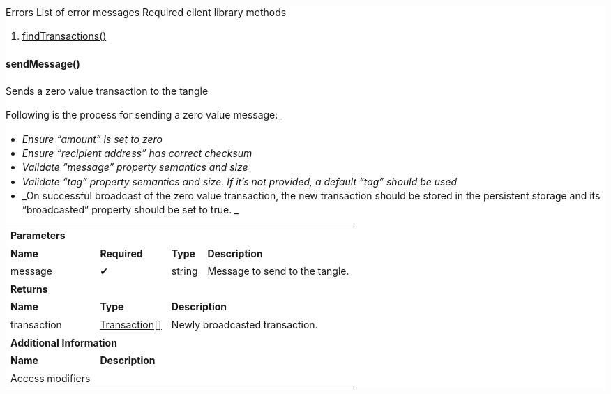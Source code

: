<tr>
<td>Errors</td>
<td colspan="3">List of error messages</td>
</tr>
<tr>
<td>Required client library methods</td>
<td>
<ol><li><a href="https://docs.google.com/document/d/1mH0_mjlPv5jZZWFEe20BTzVzXJ6XEXOqtY7jkvNHyiY/edit#heading=h.eoox82z3y6rj">findTransactions()</a></li>
</ol>
</td>
</tr>
</table>

#### sendMessage() 
Sends a zero value transaction to the tangle

Following is the process for sending a zero value message:_

*   _Ensure “amount” is set to zero_
*   _Ensure “recipient address” has correct checksum_
*   _Validate “message” property semantics and size_
*   _Validate “tag”  property semantics and size. If it’s not provided, a default “tag” should be used_
*   _On successful broadcast of the zero value transaction, the new transaction should be stored in the persistent storage and its “broadcasted” property should be set to true. _

<table>
  <tr>
   <td colspan="4"><strong>Parameters</strong></td>
  </tr>
  <tr>
   <td><strong>Name</strong></td>
   <td><strong>Required</strong></td>
   <td><strong>Type</strong></td>
   <td><strong>Description</strong></td>
  </tr>
  <tr>
   <td>message</td>
   <td>&#10004;</td>
   <td>string</td>
   <td>Message to send to the tangle.</td>
  </tr>
  <tr>
   <td colspan="4"><strong>Returns</strong></td>
  </tr>
  <tr>
   <td><strong>Name</strong></td>
   <td><strong>Type</strong></td>
   <td colspan="3"><strong>Description</strong></td>
  </tr>
  <tr>
   <td>transaction</td>
   <td><a href="#heading=h.mzpg65ps5g9y">Transaction[]</a></td>
   <td colspan="3">Newly broadcasted transaction.</td>
  </tr>
  <tr>
<td colspan="4"><strong>Additional Information</strong></td>
</tr>
<tr>
<td><strong>Name</strong></td>
<td><strong>Description</strong></td>
</tr>
<tr>
<td>Access modifiers</td>